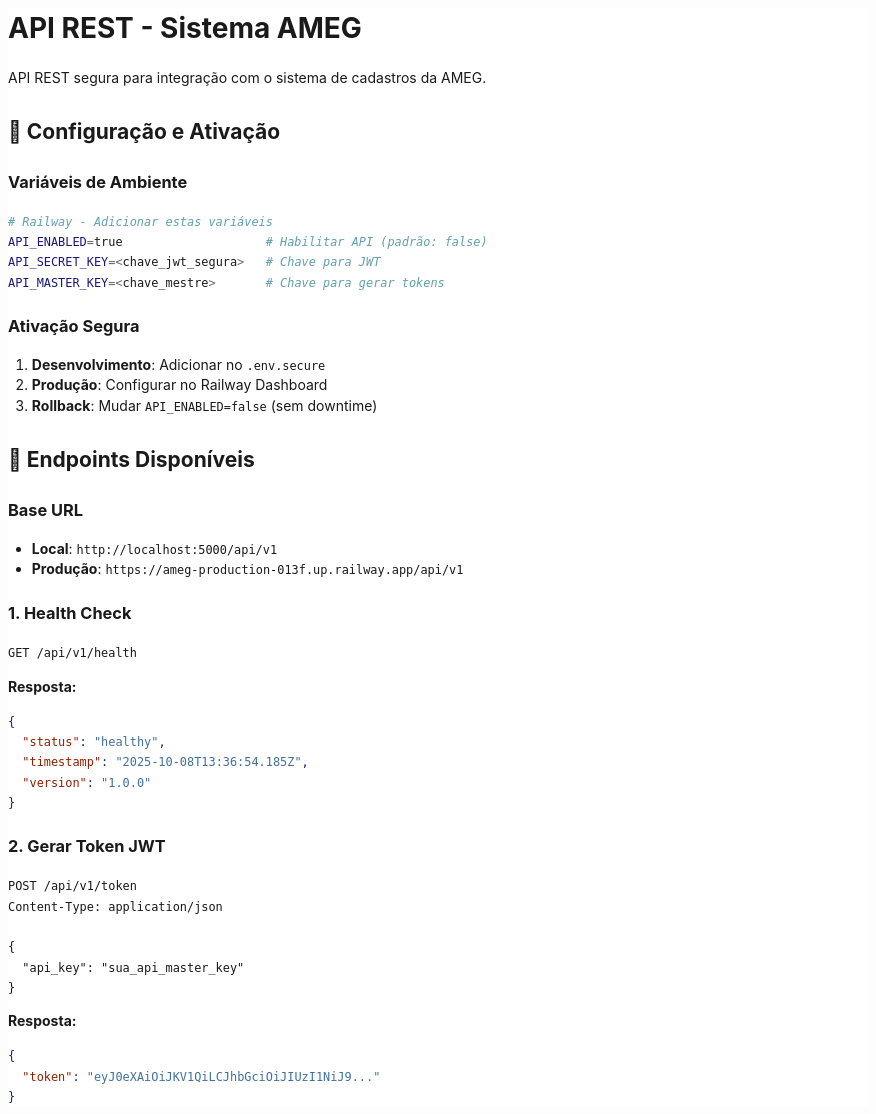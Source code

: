 # API REST - Sistema AMEG

API REST segura para integração com o sistema de cadastros da AMEG.

## 🔐 Configuração e Ativação

### **Variáveis de Ambiente**
```bash
# Railway - Adicionar estas variáveis
API_ENABLED=true                    # Habilitar API (padrão: false)
API_SECRET_KEY=<chave_jwt_segura>   # Chave para JWT
API_MASTER_KEY=<chave_mestre>       # Chave para gerar tokens
```

### **Ativação Segura**
1. **Desenvolvimento**: Adicionar no `.env.secure`
2. **Produção**: Configurar no Railway Dashboard
3. **Rollback**: Mudar `API_ENABLED=false` (sem downtime)

## 🚀 Endpoints Disponíveis

### **Base URL**
- **Local**: `http://localhost:5000/api/v1`
- **Produção**: `https://ameg-production-013f.up.railway.app/api/v1`

### **1. Health Check**
```http
GET /api/v1/health
```
**Resposta:**
```json
{
  "status": "healthy",
  "timestamp": "2025-10-08T13:36:54.185Z",
  "version": "1.0.0"
}
```

### **2. Gerar Token JWT**
```http
POST /api/v1/token
Content-Type: application/json

{
  "api_key": "sua_api_master_key"
}
```
**Resposta:**
```json
{
  "token": "eyJ0eXAiOiJKV1QiLCJhbGciOiJIUzI1NiJ9..."
}
```
